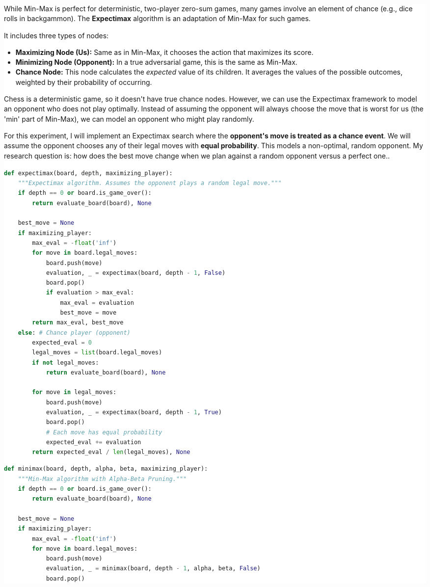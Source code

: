 While Min-Max is perfect for deterministic, two-player zero-sum games, many games involve an element of chance (e.g., dice rolls in backgammon). The **Expectimax** algorithm is an adaptation of Min-Max for such games.

It includes three types of nodes:
- **Maximizing Node (Us):** Same as in Min-Max, it chooses the action that maximizes its score.
- **Minimizing Node (Opponent):** In a true adversarial game, this is the same as Min-Max.
- **Chance Node:** This node calculates the *expected* value of its children. It averages the values of the possible outcomes, weighted by their probability of occurring.

Chess is a deterministic game, so it doesn't have true chance nodes. However, we can use the Expectimax framework to model an opponent who does not play optimally. Instead of assuming the opponent will always choose the move that is worst for us (the 'min' part of Min-Max), we can model an opponent who might play randomly. 

For this experiment, I will implement an Expectimax search where the **opponent's move is treated as a chance event**. We will assume the opponent chooses any of their legal moves with **equal probability**. This models a non-optimal, random opponent. My research question is: how does the best move change when we plan against a random opponent versus a perfect one..


```python
def expectimax(board, depth, maximizing_player):
    """Expectimax algorithm. Assumes the opponent plays a random legal move."""
    if depth == 0 or board.is_game_over():
        return evaluate_board(board), None

    best_move = None
    if maximizing_player:
        max_eval = -float('inf')
        for move in board.legal_moves:
            board.push(move)
            evaluation, _ = expectimax(board, depth - 1, False)
            board.pop()
            if evaluation > max_eval:
                max_eval = evaluation
                best_move = move
        return max_eval, best_move
    else: # Chance player (opponent)
        expected_eval = 0
        legal_moves = list(board.legal_moves)
        if not legal_moves:
            return evaluate_board(board), None
        
        for move in legal_moves:
            board.push(move)
            evaluation, _ = expectimax(board, depth - 1, True)
            board.pop()
            # Each move has equal probability
            expected_eval += evaluation
        return expected_eval / len(legal_moves), None
```


```python
def minimax(board, depth, alpha, beta, maximizing_player):
    """Min-Max algorithm with Alpha-Beta Pruning."""
    if depth == 0 or board.is_game_over():
        return evaluate_board(board), None

    best_move = None
    if maximizing_player:
        max_eval = -float('inf')
        for move in board.legal_moves:
            board.push(move)
            evaluation, _ = minimax(board, depth - 1, alpha, beta, False)
            board.pop()
```